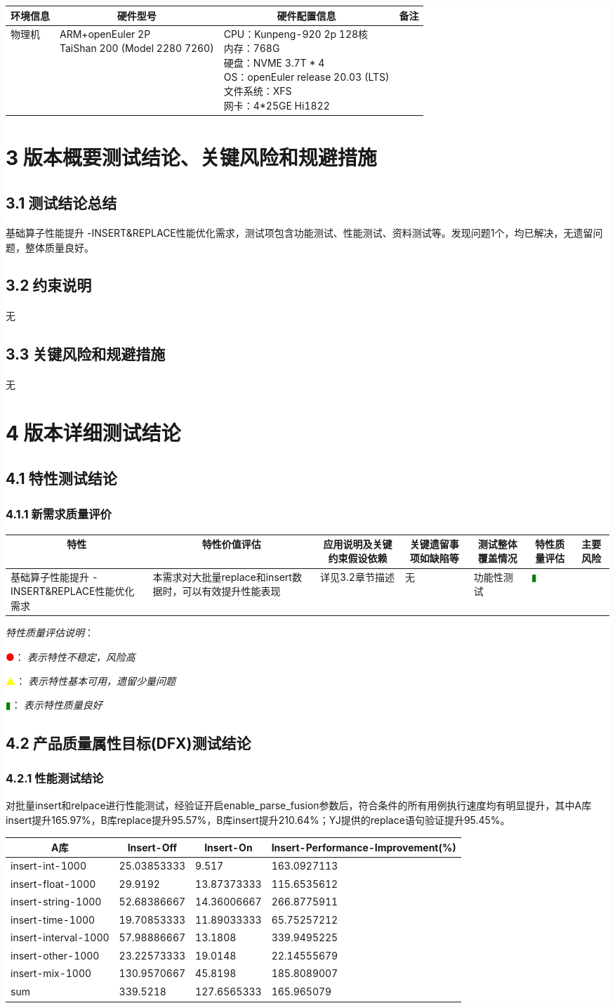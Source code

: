 | 环境信息 | 硬件型号 | 硬件配置信息                                                 | 备注 |
| -------- | --------- | ------------------------------------------------------------ | ---- |
| 物理机 | ARM+openEuler 2P<br />TaiShan 200 (Model 2280 7260) | CPU：Kunpeng-920 2p 128核<br />内存：768G<br />硬盘：NVME 3.7T * 4<br />OS：openEuler release 20.03 (LTS)<br />文件系统：XFS<br />网卡：4*25GE Hi1822 | |


# 3 版本概要测试结论、关键风险和规避措施

## 3.1 测试结论总结

基础算子性能提升 -INSERT&REPLACE性能优化需求，测试项包含功能测试、性能测试、资料测试等。发现问题1个，均已解决，无遗留问题，整体质量良好。

## 3.2 约束说明

无

## 3.3 关键风险和规避措施

无

# 4 版本详细测试结论


## 4.1 特性测试结论

###   4.1.1 新需求质量评价

| 特性 | 特性价值评估                                                 | 应用说明及关键约束假设依赖 | 关键遗留事项如缺陷等 | 测试整体覆盖情况 | 特性质量评估               | 主要风险               |
| ---- | ------------------------------------------------------------ | -------------------------- | -------------------- | ---------------- | -------------------------- | ---------------------- |
| 基础算子性能提升 -INSERT&REPLACE性能优化需求 |本需求对大批量replace和insert数据时，可以有效提升性能表现 |详见3.2章节描述                        | 无                  | 功能性测试               | <font color=green>▮</font> |  |

*特性质量评估说明*：

<font color=red><font color=red>●</font></font>： *表示特性不稳定，风险高*

<font color=yellow><font color=yellow>▲</font></font>： *表示特性基本可用，遗留少量问题*

<font color=green>▮</font>： *表示特性质量良好*

## 4.2 产品质量属性目标(DFX)测试结论

###  4.2.1 性能测试结论

对批量insert和relpace进行性能测试，经验证开启enable_parse_fusion参数后，符合条件的所有用例执行速度均有明显提升，其中A库insert提升165.97%，B库replace提升95.57%，B库insert提升210.64%；YJ提供的replace语句验证提升95.45%。

| A库                  | Insert-Off  | Insert-On   | Insert-Performance-Improvement(%) |
| -------------------- | ----------- | ----------- | --------------------------------- |
| insert-int-1000      | 25.03853333 | 9.517       | 163.0927113                       |
| insert-float-1000    | 29.9192     | 13.87373333 | 115.6535612                       |
| insert-string-1000   | 52.68386667 | 14.36006667 | 266.8775911                       |
| insert-time-1000     | 19.70853333 | 11.89033333 | 65.75257212                       |
| insert-interval-1000 | 57.98886667 | 13.1808     | 339.9495225                       |
| insert-other-1000    | 23.22573333 | 19.0148     | 22.14555679                       |
| insert-mix-1000      | 130.9570667 | 45.8198     | 185.8089007                       |
| sum                  | 339.5218    | 127.6565333 | 165.965079                        |
